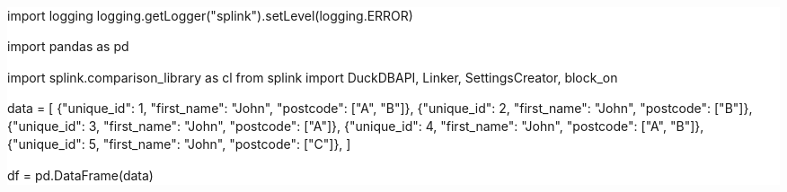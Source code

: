 import logging
logging.getLogger("splink").setLevel(logging.ERROR)


import pandas as pd

import splink.comparison_library as cl
from splink import DuckDBAPI, Linker, SettingsCreator, block_on


data = [
    {"unique_id": 1, "first_name": "John", "postcode": ["A", "B"]},
    {"unique_id": 2, "first_name": "John", "postcode": ["B"]},
    {"unique_id": 3, "first_name": "John", "postcode": ["A"]},
    {"unique_id": 4, "first_name": "John", "postcode": ["A", "B"]},
    {"unique_id": 5, "first_name": "John", "postcode": ["C"]},
]

df = pd.DataFrame(data)

